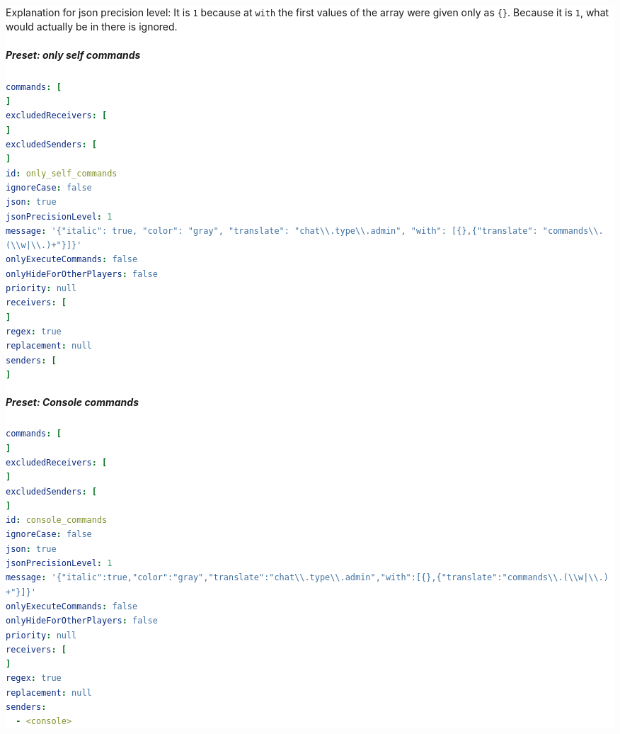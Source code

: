 Explanation for json precision level: It is `1` because at `with` the first values of the array were given only as `{}`. Because it is `1`, what would actually be in there is ignored.

##### Preset: only self commands

```yml
commands: [
]
excludedReceivers: [
]
excludedSenders: [
]
id: only_self_commands
ignoreCase: false
json: true
jsonPrecisionLevel: 1
message: '{"italic": true, "color": "gray", "translate": "chat\\.type\\.admin", "with": [{},{"translate": "commands\\.(\\w|\\.)+"}]}'
onlyExecuteCommands: false
onlyHideForOtherPlayers: false
priority: null
receivers: [
]
regex: true
replacement: null
senders: [
]
```

##### Preset: Console commands

```yml
commands: [
]
excludedReceivers: [
]
excludedSenders: [
]
id: console_commands
ignoreCase: false
json: true
jsonPrecisionLevel: 1
message: '{"italic":true,"color":"gray","translate":"chat\\.type\\.admin","with":[{},{"translate":"commands\\.(\\w|\\.)+"}]}'
onlyExecuteCommands: false
onlyHideForOtherPlayers: false
priority: null
receivers: [
]
regex: true
replacement: null
senders: 
  - <console>
```
